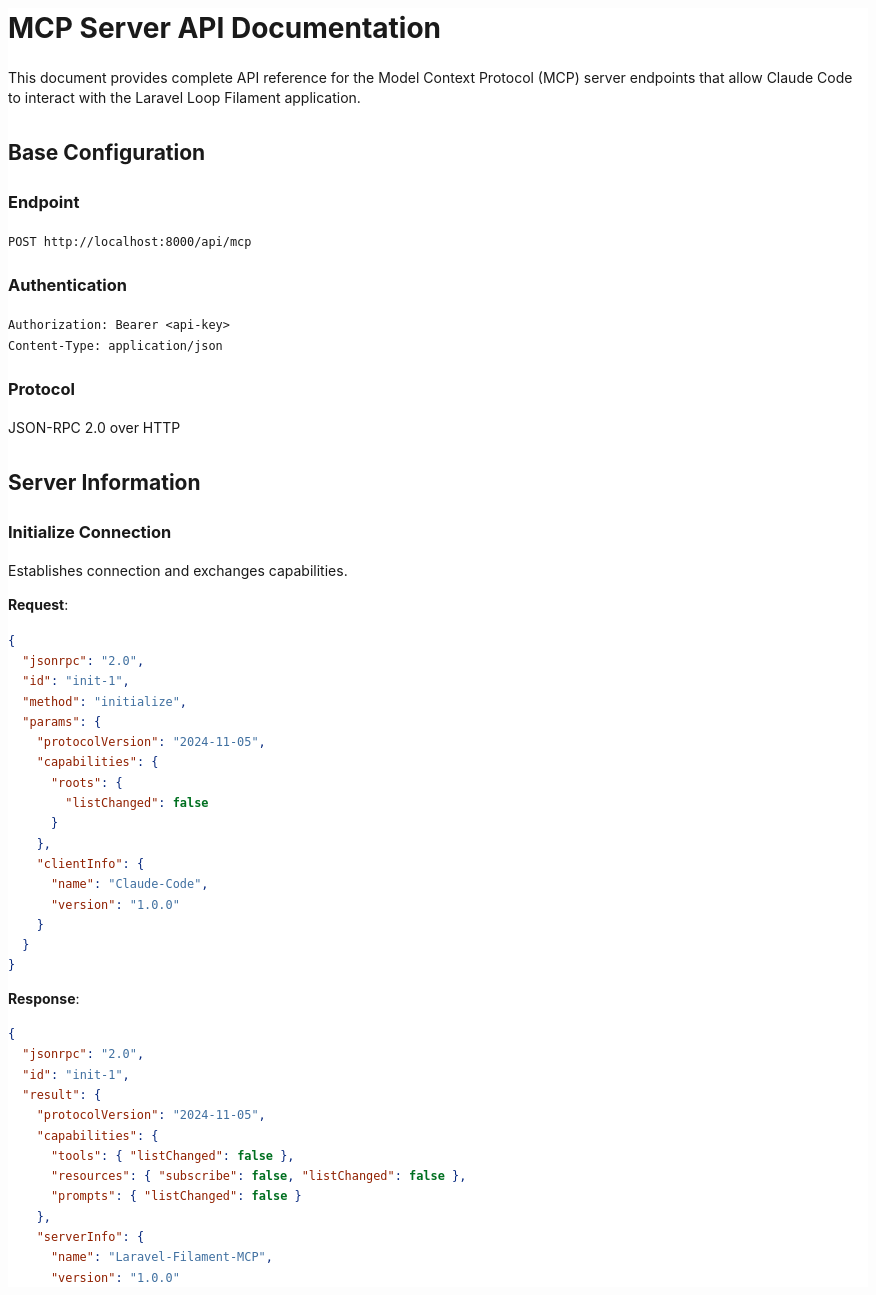 # MCP Server API Documentation

This document provides complete API reference for the Model Context Protocol (MCP) server endpoints that allow Claude Code to interact with the Laravel Loop Filament application.

## Base Configuration

### Endpoint
```
POST http://localhost:8000/api/mcp
```

### Authentication
```http
Authorization: Bearer <api-key>
Content-Type: application/json
```

### Protocol
JSON-RPC 2.0 over HTTP

## Server Information

### Initialize Connection
Establishes connection and exchanges capabilities.

**Request**:
```json
{
  "jsonrpc": "2.0",
  "id": "init-1",
  "method": "initialize",
  "params": {
    "protocolVersion": "2024-11-05",
    "capabilities": {
      "roots": {
        "listChanged": false
      }
    },
    "clientInfo": {
      "name": "Claude-Code",
      "version": "1.0.0"
    }
  }
}
```

**Response**:
```json
{
  "jsonrpc": "2.0",
  "id": "init-1",
  "result": {
    "protocolVersion": "2024-11-05",
    "capabilities": {
      "tools": { "listChanged": false },
      "resources": { "subscribe": false, "listChanged": false },
      "prompts": { "listChanged": false }
    },
    "serverInfo": {
      "name": "Laravel-Filament-MCP",
      "version": "1.0.0"
```